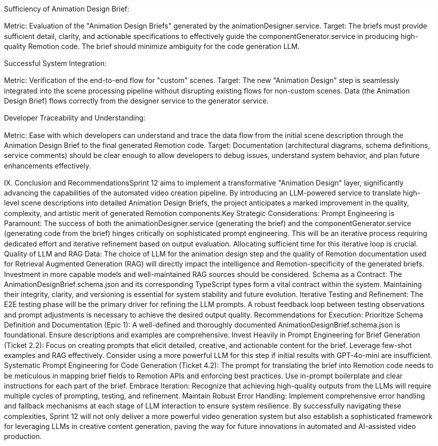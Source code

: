 
Sufficiency of Animation Design Brief:

Metric: Evaluation of the "Animation Design Briefs" generated by the animationDesigner.service.
Target: The briefs must provide sufficient detail, clarity, and actionable specifications to effectively guide the componentGenerator.service in producing high-quality Remotion code. The brief should minimize ambiguity for the code generation LLM.


Successful System Integration:

Metric: Verification of the end-to-end flow for "custom" scenes.
Target: The new "Animation Design" step is seamlessly integrated into the scene processing pipeline without disrupting existing flows for non-custom scenes. Data (the Animation Design Brief) flows correctly from the designer service to the generator service.


Developer Traceability and Understanding:

Metric: Ease with which developers can understand and trace the data flow from the initial scene description through the Animation Design Brief to the final generated Remotion code.
Target: Documentation (architectural diagrams, schema definitions, service comments) should be clear enough to allow developers to debug issues, understand system behavior, and plan future enhancements effectively.


IX. Conclusion and RecommendationsSprint 12 aims to implement a transformative "Animation Design" layer, significantly advancing the capabilities of the automated video creation pipeline. By introducing an LLM-powered service to translate high-level scene descriptions into detailed Animation Design Briefs, the project anticipates a marked improvement in the quality, complexity, and artistic merit of generated Remotion components.Key Strategic Considerations:
Prompt Engineering is Paramount: The success of both the animationDesigner.service (generating the brief) and the componentGenerator.service (generating code from the brief) hinges critically on sophisticated prompt engineering. This will be an iterative process requiring dedicated effort and iterative refinement based on output evaluation. Allocating sufficient time for this iterative loop is crucial.
Quality of LLM and RAG Data: The choice of LLM for the animation design step and the quality of Remotion documentation used for Retrieval Augmented Generation (RAG) will directly impact the intelligence and Remotion-specificity of the generated briefs. Investment in more capable models and well-maintained RAG sources should be considered.
Schema as a Contract: The AnimationDesignBrief.schema.json and its corresponding TypeScript types form a vital contract within the system. Maintaining their integrity, clarity, and versioning is essential for system stability and future evolution.
Iterative Testing and Refinement: The E2E testing phase will be the primary driver for refining the LLM prompts. A robust feedback loop between testing observations and prompt adjustments is necessary to achieve the desired output quality.
Recommendations for Execution:
Prioritize Schema Definition and Documentation (Epic 1): A well-defined and thoroughly documented AnimationDesignBrief.schema.json is foundational. Ensure descriptions and examples are comprehensive.
Invest Heavily in Prompt Engineering for Brief Generation (Ticket 2.2): Focus on creating prompts that elicit detailed, creative, and actionable content for the brief. Leverage few-shot examples and RAG effectively. Consider using a more powerful LLM for this step if initial results with GPT-4o-mini are insufficient.
Systematic Prompt Engineering for Code Generation (Ticket 4.2): The prompt for translating the brief into Remotion code needs to be meticulous in mapping brief fields to Remotion APIs and enforcing best practices. Use in-prompt boilerplate and clear instructions for each part of the brief.
Embrace Iteration: Recognize that achieving high-quality outputs from the LLMs will require multiple cycles of prompting, testing, and refinement.
Maintain Robust Error Handling: Implement comprehensive error handling and fallback mechanisms at each stage of LLM interaction to ensure system resilience.
By successfully navigating these complexities, Sprint 12 will not only deliver a more powerful video generation system but also establish a sophisticated framework for leveraging LLMs in creative content generation, paving the way for future innovations in automated and AI-assisted video production.